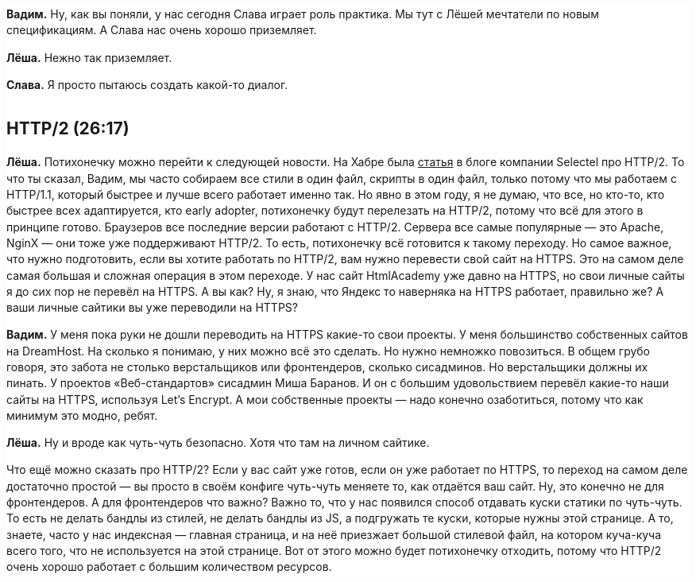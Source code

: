 **Вадим.**
Ну, как вы поняли, у нас сегодня Слава играет роль практика.
Мы тут с Лёшей мечтатели по новым спецификациям.
А Слава нас очень хорошо приземляет.

**Лёша.**
Нежно так приземляет.

**Слава.**
Я просто пытаюсь создать какой-то диалог.

## HTTP/2 (26:17)

**Лёша.**
Потихонечку можно перейти к следующей новости.
На Хабре была [статья](https://habrahabr.ru/company/selectel/blog/278167/ "HTTP/2: готовимся к переходу") в блоге компании Selectel про HTTP/2.
То что ты сказал, Вадим, мы часто собираем все стили в один файл, скрипты в один файл, только потому что мы работаем с HTTP/1.1, который быстрее и лучше всего работает именно так.
Но явно в этом году, я не думаю, что все, но кто-то, кто быстрее всех адаптируется, кто early adopter, потихонечку будут перелезать на HTTP/2, потому что всё для этого в принципе готово.
Браузеров все последние версии работают с HTTP/2.
Сервера все самые популярные — это Apache, NginX — они тоже уже поддерживают HTTP/2.
То есть, потихонечку всё готовится к такому переходу.
Но самое важное, что нужно подготовить, если вы хотите работать по HTTP/2, вам нужно перевести свой сайт на HTTPS.
Это на самом деле самая большая и сложная операция в этом переходе.
У нас сайт HtmlAcademy уже давно на HTTPS, но свои личные сайты я до сих пор не перевёл на HTTPS.
А вы как?
Ну, я знаю, что Яндекс то наверняка на HTTPS работает, правильно же?
А ваши личные сайтики вы уже переводили на HTTPS?

**Вадим.**
У меня пока руки не дошли переводить на HTTPS какие-то свои проекты.
У меня большинство собственных сайтов на DreamHost.
На сколько я понимаю, у них можно всё это сделать.
Но нужно немножко повозиться.
В общем грубо говоря, это забота не столько верстальщиков или фронтендеров, сколько сисадминов.
Но верстальщики должны их пинать.
У проектов «Веб-стандартов» сисадмин Миша Баранов.
И он с большим удовольствием перевёл какие-то наши сайты на HTTPS, используя Let’s Encrypt.
А мои собственные проекты — надо конечно озаботиться, потому что как минимум это модно, ребят.

**Лёша.**
Ну и вроде как чуть-чуть безопасно.
Хотя что там на личном сайтике.

Что ещё можно сказать про HTTP/2?
Если у вас сайт уже готов, если он уже работает по HTTPS, то переход на самом деле достаточно простой — вы просто в своём конфиге чуть-чуть меняете то, как отдаётся ваш сайт.
Ну, это конечно не для фронтендеров.
А для фронтендеров что важно?
Важно то, что у нас появился способ отдавать куски статики по чуть-чуть.
То есть не делать бандлы из стилей, не делать бандлы из JS, а подгружать те куски, которые нужны этой странице.
А то, знаете, часто у нас индексная — главная страница, и на неё приезжает большой стилевой файл, на котором куча-куча всего того, что не используется на этой странице.
Вот от этого можно будет потихонечку отходить, потому что HTTP/2 очень хорошо работает с большим количеством ресурсов.
